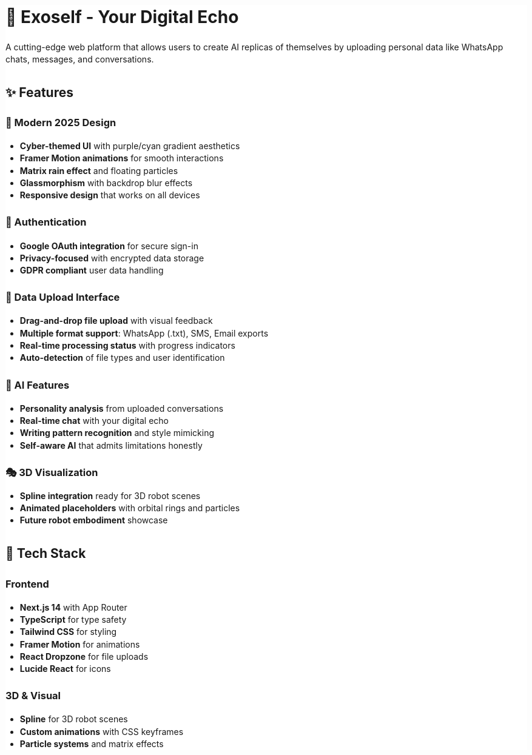 # 🤖 Exoself - Your Digital Echo

A cutting-edge web platform that allows users to create AI replicas of themselves by uploading personal data like WhatsApp chats, messages, and conversations.

## ✨ Features

### 🎨 Modern 2025 Design
- **Cyber-themed UI** with purple/cyan gradient aesthetics
- **Framer Motion animations** for smooth interactions
- **Matrix rain effect** and floating particles
- **Glassmorphism** with backdrop blur effects
- **Responsive design** that works on all devices

### 🔐 Authentication
- **Google OAuth integration** for secure sign-in
- **Privacy-focused** with encrypted data storage
- **GDPR compliant** user data handling

### 📱 Data Upload Interface
- **Drag-and-drop file upload** with visual feedback
- **Multiple format support**: WhatsApp (.txt), SMS, Email exports
- **Real-time processing status** with progress indicators
- **Auto-detection** of file types and user identification

### 🧠 AI Features
- **Personality analysis** from uploaded conversations
- **Real-time chat** with your digital echo
- **Writing pattern recognition** and style mimicking
- **Self-aware AI** that admits limitations honestly

### 🎭 3D Visualization
- **Spline integration** ready for 3D robot scenes
- **Animated placeholders** with orbital rings and particles
- **Future robot embodiment** showcase

## 🚀 Tech Stack

### Frontend
- **Next.js 14** with App Router
- **TypeScript** for type safety
- **Tailwind CSS** for styling
- **Framer Motion** for animations
- **React Dropzone** for file uploads
- **Lucide React** for icons

### 3D & Visual
- **Spline** for 3D robot scenes
- **Custom animations** with CSS keyframes
- **Particle systems** and matrix effects
